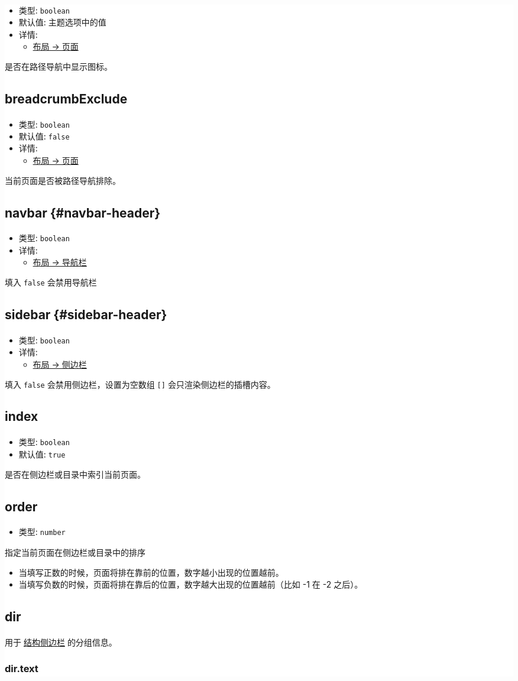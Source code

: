 - 类型: `boolean`
- 默认值: 主题选项中的值
- 详情:
  - [布局 → 页面](../../guide/layout/page.md#路径导航)

是否在路径导航中显示图标。

## breadcrumbExclude

- 类型: `boolean`
- 默认值: `false`
- 详情:
  - [布局 → 页面](../../guide/layout/page.md#路径导航)

当前页面是否被路径导航排除。

## navbar {#navbar-header}

- 类型: `boolean`
- 详情:
  - [布局 → 导航栏](../../guide/layout/navbar.md#禁用导航栏)

填入 `false` 会禁用导航栏

## sidebar {#sidebar-header}

- 类型: `boolean`
- 详情:
  - [布局 → 侧边栏](../../guide/layout/sidebar.md#禁用侧边栏)

填入 `false` 会禁用侧边栏，设置为空数组 `[]` 会只渲染侧边栏的插槽内容。

## index

- 类型: `boolean`
- 默认值: `true`

是否在侧边栏或目录中索引当前页面。

## order

- 类型: `number`

指定当前页面在侧边栏或目录中的排序

- 当填写正数的时候，页面将排在靠前的位置，数字越小出现的位置越前。
- 当填写负数的时候，页面将排在靠后的位置，数字越大出现的位置越前（比如 -1 在 -2 之后）。

## dir

用于 [结构侧边栏](../../guide/layout/sidebar.md) 的分组信息。

### dir.text

